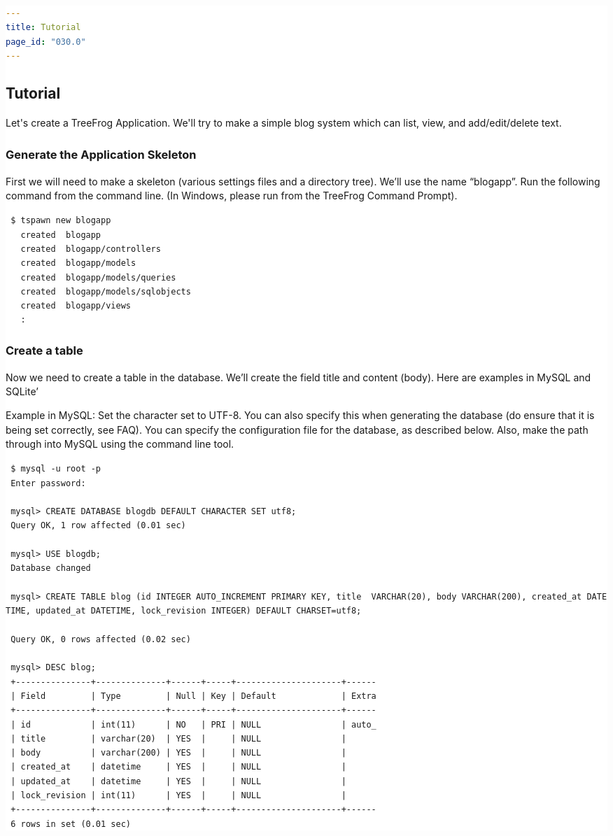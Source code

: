 ```yaml
---
title: Tutorial
page_id: "030.0"
---
```


## Tutorial

Let's create a TreeFrog Application.
We'll try to make a simple blog system which can list, view, and add/edit/delete text.

### Generate the Application Skeleton

First we will need to make a skeleton (various settings files and a directory tree). We’ll use the name “blogapp”. Run the following command from the command line. (In Windows, please run from the TreeFrog Command Prompt).

```
 $ tspawn new blogapp
   created  blogapp
   created  blogapp/controllers
   created  blogapp/models
   created  blogapp/models/queries
   created  blogapp/models/sqlobjects
   created  blogapp/views
   :
```

### Create a table

Now we need to create a table in the database. We’ll create the field title and content (body). Here are examples in MySQL and SQLite’ 
 
Example in MySQL:
Set the character set to UTF-8. You can also specify this when generating the database (do ensure that it is being set correctly, see FAQ). You can specify the configuration file for the database, as described below. Also, make the path through into MySQL using the command line tool.

```
 $ mysql -u root -p
 Enter password:

 mysql> CREATE DATABASE blogdb DEFAULT CHARACTER SET utf8;
 Query OK, 1 row affected (0.01 sec)

 mysql> USE blogdb;
 Database changed

 mysql> CREATE TABLE blog (id INTEGER AUTO_INCREMENT PRIMARY KEY, title  VARCHAR(20), body VARCHAR(200), created_at DATETIME, updated_at DATETIME, lock_revision INTEGER) DEFAULT CHARSET=utf8;

 Query OK, 0 rows affected (0.02 sec)

 mysql> DESC blog;
 +---------------+--------------+------+-----+---------------------+------
 | Field         | Type         | Null | Key | Default             | Extra
 +---------------+--------------+------+-----+---------------------+------
 | id            | int(11)      | NO   | PRI | NULL                | auto_
 | title         | varchar(20)  | YES  |     | NULL                |      
 | body          | varchar(200) | YES  |     | NULL                |      
 | created_at    | datetime     | YES  |     | NULL                | 
 | updated_at    | datetime     | YES  |     | NULL                |      
 | lock_revision | int(11)      | YES  |     | NULL                |      
 +---------------+--------------+------+-----+---------------------+------
 6 rows in set (0.01 sec)
```